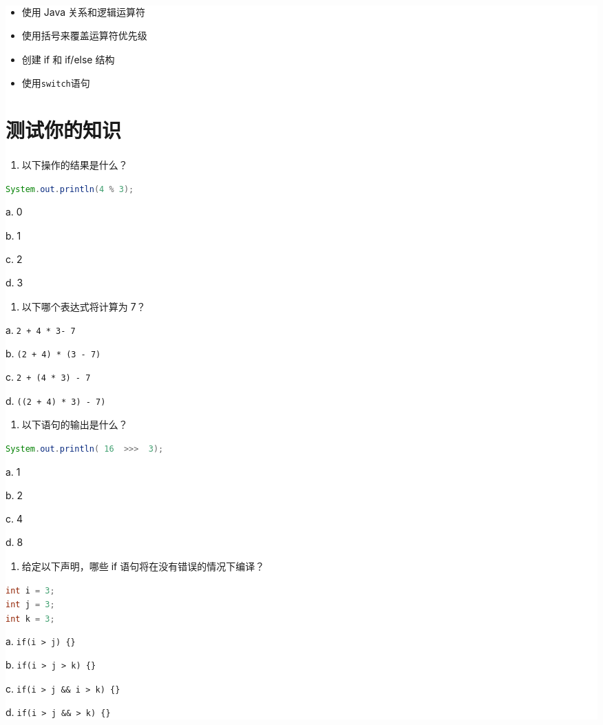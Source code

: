 +   使用 Java 关系和逻辑运算符

+   使用括号来覆盖运算符优先级

+   创建 if 和 if/else 结构

+   使用`switch`语句

# 测试你的知识

1.  以下操作的结果是什么？

```java
System.out.println(4 % 3);
```

a. 0

b. 1

c. 2

d. 3

1.  以下哪个表达式将计算为 7？

a. `2 + 4 * 3- 7`

b. `(2 + 4) * (3 - 7)`

c. `2 + (4 * 3) - 7`

d. `((2 + 4) * 3) - 7)`

1.  以下语句的输出是什么？

```java
System.out.println( 16  >>>  3);
```

a. 1

b. 2

c. 4

d. 8

1.  给定以下声明，哪些 if 语句将在没有错误的情况下编译？

```java
int i = 3;
int j = 3;
int k = 3;
```

a. `if(i > j) {}`

b. `if(i > j > k) {}`

c. `if(i > j && i > k) {}`

d. `if(i > j && > k) {}`
